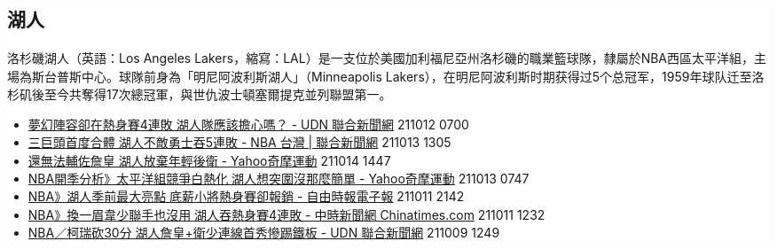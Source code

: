 ## 湖人

洛杉磯湖人（英語：Los Angeles Lakers，縮寫：LAL）是一支位於美國加利福尼亞州洛杉磯的職業籃球隊，隸屬於NBA西區太平洋組，主場為斯台普斯中心。球隊前身為「明尼阿波利斯湖人」（Minneapolis Lakers），在明尼阿波利斯时期获得过5个总冠军，1959年球队迁至洛杉矶後至今共奪得17次總冠軍，與世仇波士頓塞爾提克並列聯盟第一。
- [夢幻陣容卻在熱身賽4連敗 湖人隊應該擔心嗎？ - UDN 聯合新聞網](https://udn.com/news/story/7002/5809157 "夢幻陣容卻在熱身賽4連敗 湖人隊應該擔心嗎？ - UDN 聯合新聞網") 211012 0700
- [三巨頭首度合體 湖人不敵勇士吞5連敗 - NBA 台灣 | 聯合新聞網](https://nba.udn.com/nba/story/6780/5813377 "三巨頭首度合體 湖人不敵勇士吞5連敗 - NBA 台灣 | 聯合新聞網") 211013 1305
- [還無法輔佐詹皇 湖人放棄年輕後衛 - Yahoo奇摩運動](https://tw.sports.yahoo.com/news/%E9%82%84%E7%84%A1%E6%B3%95%E8%BC%94%E4%BD%90%E8%A9%B9%E7%9A%87-%E6%B9%96%E4%BA%BA%E6%94%BE%E6%A3%84%E5%B9%B4%E8%BC%95%E5%BE%8C%E8%A1%9B-064759535.html "還無法輔佐詹皇 湖人放棄年輕後衛 - Yahoo奇摩運動") 211014 1447
- [NBA開季分析》太平洋組競爭白熱化 湖人想突圍沒那麼簡單 - Yahoo奇摩運動](https://tw.sports.yahoo.com/news/nba%E9%96%8B%E5%AD%A3%E5%88%86%E6%9E%90%E3%80%8B%E5%A4%AA%E5%B9%B3%E6%B4%8B%E7%B5%84%E7%AB%B6%E7%88%AD%E7%99%BD%E7%86%B1%E5%8C%96-%E6%B9%96%E4%BA%BA%E6%83%B3%E7%AA%81%E5%9C%8D%E6%B2%92%E9%82%A3%E9%BA%BC%E7%B0%A1%E5%96%AE-234726752.html "NBA開季分析》太平洋組競爭白熱化 湖人想突圍沒那麼簡單 - Yahoo奇摩運動") 211013 0747
- [NBA》湖人季前最大亮點 底薪小將熱身賽卻報銷 - 自由時報電子報](https://sports.ltn.com.tw/news/breakingnews/3700742 "NBA》湖人季前最大亮點 底薪小將熱身賽卻報銷 - 自由時報電子報") 211011 2142
- [NBA》換一眉韋少聯手也沒用 湖人吞熱身賽4連敗 - 中時新聞網 Chinatimes.com](https://www.chinatimes.com/realtimenews/20211011001616-260403 "NBA》換一眉韋少聯手也沒用 湖人吞熱身賽4連敗 - 中時新聞網 Chinatimes.com") 211011 1232
- [NBA／柯瑞砍30分 湖人詹皇+衛少連線首秀慘踢鐵板 - UDN 聯合新聞網](https://udn.com/news/story/7002/5805064 "NBA／柯瑞砍30分 湖人詹皇+衛少連線首秀慘踢鐵板 - UDN 聯合新聞網") 211009 1249

